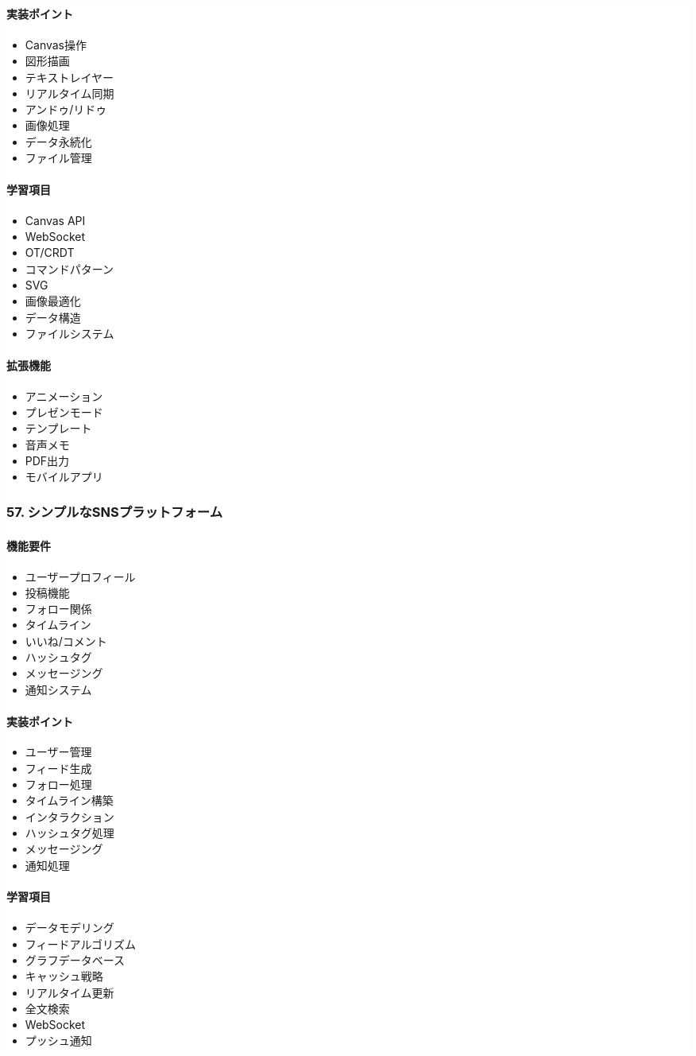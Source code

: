 #### 実装ポイント
- Canvas操作
- 図形描画
- テキストレイヤー
- リアルタイム同期
- アンドゥ/リドゥ
- 画像処理
- データ永続化
- ファイル管理

#### 学習項目
- Canvas API
- WebSocket
- OT/CRDT
- コマンドパターン
- SVG
- 画像最適化
- データ構造
- ファイルシステム

#### 拡張機能
- アニメーション
- プレゼンモード
- テンプレート
- 音声メモ
- PDF出力
- モバイルアプリ

### 57. シンプルなSNSプラットフォーム
#### 機能要件
- ユーザープロフィール
- 投稿機能
- フォロー関係
- タイムライン
- いいね/コメント
- ハッシュタグ
- メッセージング
- 通知システム

#### 実装ポイント
- ユーザー管理
- フィード生成
- フォロー処理
- タイムライン構築
- インタラクション
- ハッシュタグ処理
- メッセージング
- 通知処理

#### 学習項目
- データモデリング
- フィードアルゴリズム
- グラフデータベース
- キャッシュ戦略
- リアルタイム更新
- 全文検索
- WebSocket
- プッシュ通知
